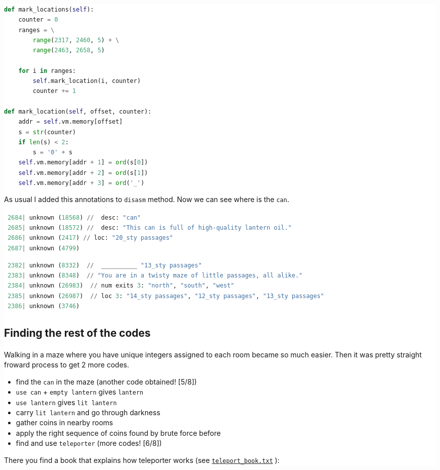 
```python
def mark_locations(self):
    counter = 0
    ranges = \
        range(2317, 2460, 5) + \
        range(2463, 2658, 5)

    for i in ranges:
        self.mark_location(i, counter)
        counter += 1

def mark_location(self, offset, counter):
    addr = self.vm.memory[offset]
    s = str(counter)
    if len(s) < 2:
        s = '0' + s
    self.vm.memory[addr + 1] = ord(s[0])
    self.vm.memory[addr + 2] = ord(s[1])
    self.vm.memory[addr + 3] = ord('_')
```

As usual I added this annotations to `disasm` method.
Now we can see where is the `can`.

```python
 2684| unknown (18568) //  desc: "can"
 2685| unknown (18572) //  desc: "This can is full of high-quality lantern oil."
 2686| unknown (2417) // loc: "20_sty passages"
 2687| unknown (4799)
```

```python
 2382| unknown (8332)  //  __________ "13_sty passages"
 2383| unknown (8348)  // "You are in a twisty maze of little passages, all alike."
 2384| unknown (26983)  // num exits 3: "north", "south", "west"
 2385| unknown (26987)  // loc 3: "14_sty passages", "12_sty passages", "13_sty passages"
 2386| unknown (3746)
```


## Finding the rest of the codes

Walking in a maze where you have unique integers assigned to each room became so
much easier. Then it was pretty straight froward process to get 2 more codes.

* find the `can` in the maze (another code obtained! [5/8])
* `use can` + `empty lantern` gives `lantern`
* `use lantern` gives `lit lantern`
* carry `lit lantern` and go through darkness
* gather coins in nearby rooms
* apply the right sequence of coins found by brute force before
* find and use `teleporter` (more codes! [6/8])

There you find a book that explains how teleporter works
(see [`teleport_book.txt`](https://github.com/pankdm/synacor-challenge/blob/master/txt/teleport_book.txt)
):
